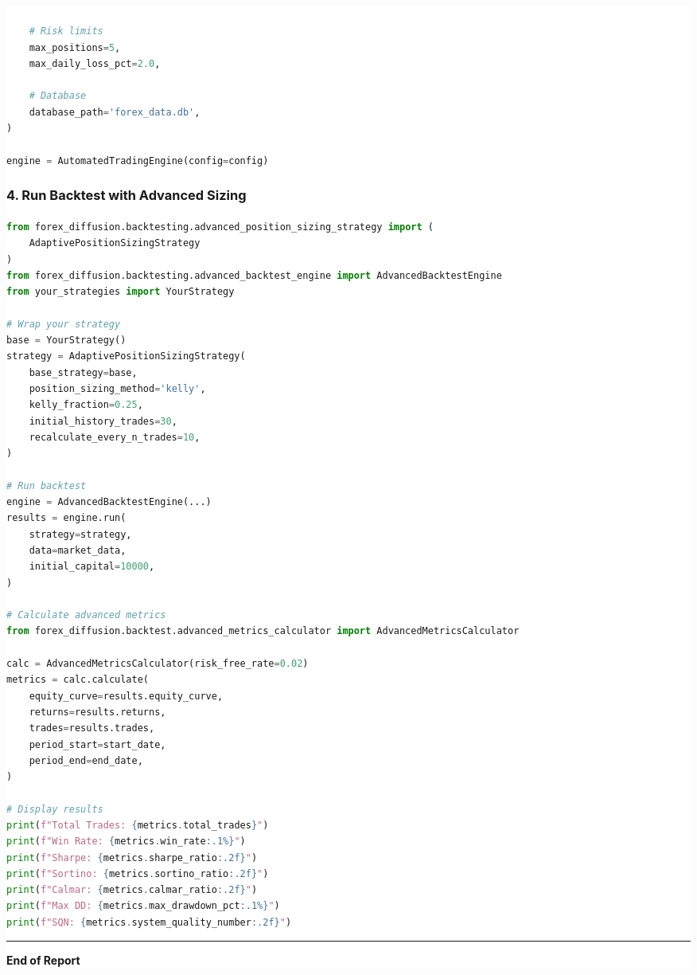 ```python

    # Risk limits
    max_positions=5,
    max_daily_loss_pct=2.0,

    # Database
    database_path='forex_data.db',
)

engine = AutomatedTradingEngine(config=config)
```

### 4. Run Backtest with Advanced Sizing

```python
from forex_diffusion.backtesting.advanced_position_sizing_strategy import (
    AdaptivePositionSizingStrategy
)
from forex_diffusion.backtesting.advanced_backtest_engine import AdvancedBacktestEngine
from your_strategies import YourStrategy

# Wrap your strategy
base = YourStrategy()
strategy = AdaptivePositionSizingStrategy(
    base_strategy=base,
    position_sizing_method='kelly',
    kelly_fraction=0.25,
    initial_history_trades=30,
    recalculate_every_n_trades=10,
)

# Run backtest
engine = AdvancedBacktestEngine(...)
results = engine.run(
    strategy=strategy,
    data=market_data,
    initial_capital=10000,
)

# Calculate advanced metrics
from forex_diffusion.backtest.advanced_metrics_calculator import AdvancedMetricsCalculator

calc = AdvancedMetricsCalculator(risk_free_rate=0.02)
metrics = calc.calculate(
    equity_curve=results.equity_curve,
    returns=results.returns,
    trades=results.trades,
    period_start=start_date,
    period_end=end_date,
)

# Display results
print(f"Total Trades: {metrics.total_trades}")
print(f"Win Rate: {metrics.win_rate:.1%}")
print(f"Sharpe: {metrics.sharpe_ratio:.2f}")
print(f"Sortino: {metrics.sortino_ratio:.2f}")
print(f"Calmar: {metrics.calmar_ratio:.2f}")
print(f"Max DD: {metrics.max_drawdown_pct:.1%}")
print(f"SQN: {metrics.system_quality_number:.2f}")
```

---

**End of Report**
